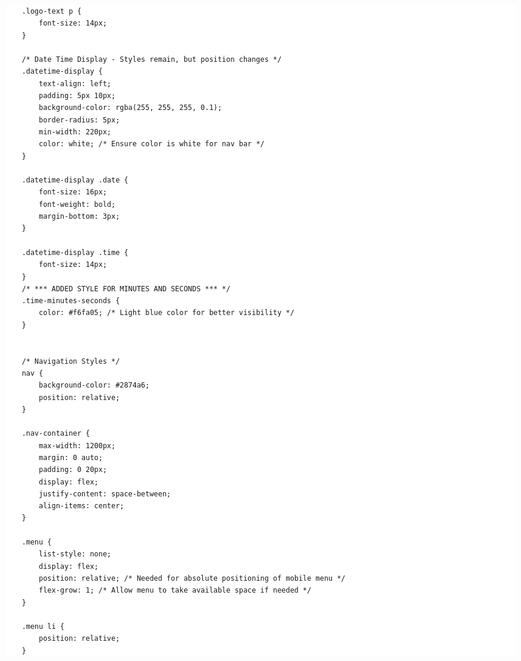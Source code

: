         .logo-text p {
            font-size: 14px;
        }

        /* Date Time Display - Styles remain, but position changes */
        .datetime-display {
            text-align: left;
            padding: 5px 10px;
            background-color: rgba(255, 255, 255, 0.1);
            border-radius: 5px;
            min-width: 220px;
            color: white; /* Ensure color is white for nav bar */
        }

        .datetime-display .date {
            font-size: 16px;
            font-weight: bold;
            margin-bottom: 3px;
        }

        .datetime-display .time {
            font-size: 14px;
        }
        /* *** ADDED STYLE FOR MINUTES AND SECONDS *** */
        .time-minutes-seconds {
            color: #f6fa05; /* Light blue color for better visibility */
        }


        /* Navigation Styles */
        nav {
            background-color: #2874a6;
            position: relative;
        }

        .nav-container {
            max-width: 1200px;
            margin: 0 auto;
            padding: 0 20px;
            display: flex;
            justify-content: space-between;
            align-items: center;
        }

        .menu {
            list-style: none;
            display: flex;
            position: relative; /* Needed for absolute positioning of mobile menu */
            flex-grow: 1; /* Allow menu to take available space if needed */
        }

        .menu li {
            position: relative;
        }
